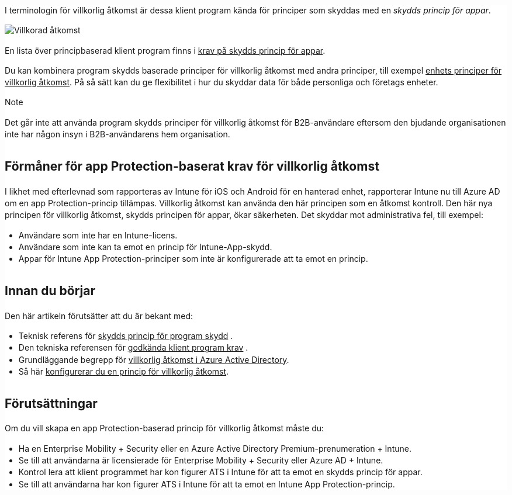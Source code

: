 I terminologin för villkorlig åtkomst är dessa klient program kända för principer som skyddas med en *skydds princip för appar*.  

![Villkorad åtkomst](./media/app-protection-based-conditional-access/05.png)

En lista över principbaserad klient program finns i [krav på skydds princip för appar](technical-reference.md#approved-client-app-requirement).

Du kan kombinera program skydds baserade principer för villkorlig åtkomst med andra principer, till exempel [enhets principer för villkorlig åtkomst](require-managed-devices.md). På så sätt kan du ge flexibilitet i hur du skyddar data för både personliga och företags enheter.

> [!NOTE]
> Det går inte att använda program skydds principer för villkorlig åtkomst för B2B-användare eftersom den bjudande organisationen inte har någon insyn i B2B-användarens hem organisation.

## <a name="benefits-of-app-protection-based-conditional-access-requirement"></a>Förmåner för app Protection-baserat krav för villkorlig åtkomst

I likhet med efterlevnad som rapporteras av Intune för iOS och Android för en hanterad enhet, rapporterar Intune nu till Azure AD om en app Protection-princip tillämpas. Villkorlig åtkomst kan använda den här principen som en åtkomst kontroll. Den här nya principen för villkorlig åtkomst, skydds principen för appar, ökar säkerheten. Det skyddar mot administrativa fel, till exempel:

- Användare som inte har en Intune-licens.
- Användare som inte kan ta emot en princip för Intune-App-skydd.
- Appar för Intune App Protection-principer som inte är konfigurerade att ta emot en princip.

## <a name="before-you-begin"></a>Innan du börjar

Den här artikeln förutsätter att du är bekant med:

- Teknisk referens för [skydds princip för program skydd](technical-reference.md#app-protection-policy-requirement) .
- Den tekniska referensen för [godkända klient program krav](technical-reference.md#approved-client-app-requirement) .
- Grundläggande begrepp för [villkorlig åtkomst i Azure Active Directory](overview.md).
- Så här [konfigurerar du en princip för villkorlig åtkomst](app-based-mfa.md).

## <a name="prerequisites"></a>Förutsättningar

Om du vill skapa en app Protection-baserad princip för villkorlig åtkomst måste du:

- Ha en Enterprise Mobility + Security eller en Azure Active Directory Premium-prenumeration + Intune.
- Se till att användarna är licensierade för Enterprise Mobility + Security eller Azure AD + Intune.
- Kontrol lera att klient programmet har kon figurer ATS i Intune för att ta emot en skydds princip för appar.
- Se till att användarna har kon figurer ATS i Intune för att ta emot en Intune App Protection-princip.
